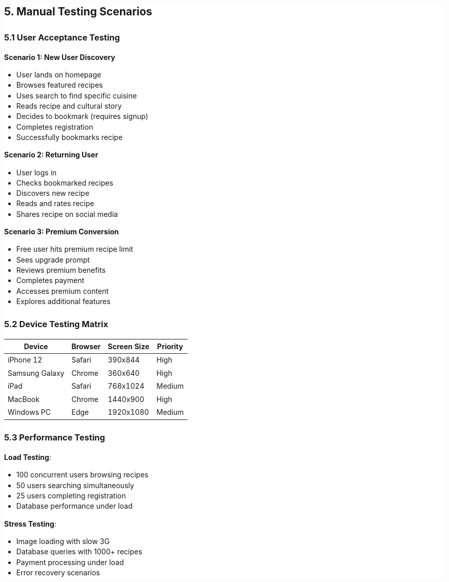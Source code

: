 ## 5. Manual Testing Scenarios

### 5.1 User Acceptance Testing

**Scenario 1: New User Discovery**
- User lands on homepage
- Browses featured recipes
- Uses search to find specific cuisine
- Reads recipe and cultural story
- Decides to bookmark (requires signup)
- Completes registration
- Successfully bookmarks recipe

**Scenario 2: Returning User**
- User logs in
- Checks bookmarked recipes
- Discovers new recipe
- Reads and rates recipe
- Shares recipe on social media

**Scenario 3: Premium Conversion**
- Free user hits premium recipe limit
- Sees upgrade prompt
- Reviews premium benefits
- Completes payment
- Accesses premium content
- Explores additional features

### 5.2 Device Testing Matrix

| Device | Browser | Screen Size | Priority |
|--------|---------|-------------|----------|
| iPhone 12 | Safari | 390x844 | High |
| Samsung Galaxy | Chrome | 360x640 | High |
| iPad | Safari | 768x1024 | Medium |
| MacBook | Chrome | 1440x900 | High |
| Windows PC | Edge | 1920x1080 | Medium |

### 5.3 Performance Testing

**Load Testing**:
- 100 concurrent users browsing recipes
- 50 users searching simultaneously
- 25 users completing registration
- Database performance under load

**Stress Testing**:
- Image loading with slow 3G
- Database queries with 1000+ recipes
- Payment processing under load
- Error recovery scenarios
